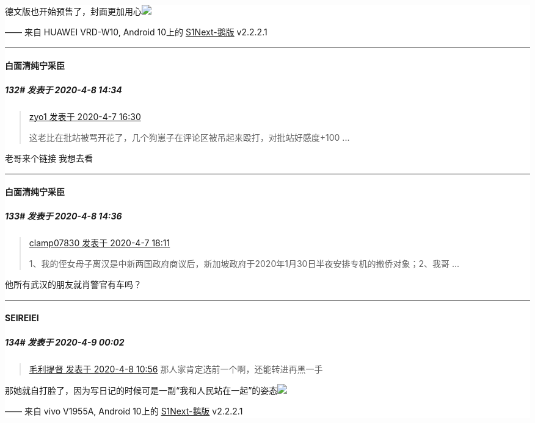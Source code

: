 
德文版也开始预售了，封面更加用心<img src="https://static.saraba1st.com/image/smiley/face2017/049.png" referrerpolicy="no-referrer">

—— 来自 HUAWEI VRD-W10, Android 10上的 [S1Next-鹅版](https://github.com/ykrank/S1-Next/releases) v2.2.2.1







-----

####  白面清纯宁采臣  
##### 132#       发表于 2020-4-8 14:34



<blockquote><a href="httphttps://bbs.saraba1st.com/2b/forum.php?mod=redirect&amp;goto=findpost&amp;pid=47004900&amp;ptid=1922905" target="_blank">zyo1 发表于 2020-4-7 16:30</a>

这老比在批站被骂开花了，几个狗崽子在评论区被吊起来殴打，对批站好感度+100 ...</blockquote>
老哥来个链接 我想去看







-----

####  白面清纯宁采臣  
##### 133#       发表于 2020-4-8 14:36



<blockquote><a href="httphttps://bbs.saraba1st.com/2b/forum.php?mod=redirect&amp;goto=findpost&amp;pid=47005874&amp;ptid=1922905" target="_blank">clamp07830 发表于 2020-4-7 18:11</a>

1、我的侄女母子离汉是中新两国政府商议后，新加坡政府于2020年1月30日半夜安排专机的撤侨对象；2、我哥 ...</blockquote>
他所有武汉的朋友就肖警官有车吗？







-----

####  SEIREIEI  
##### 134#       发表于 2020-4-9 00:02



<blockquote><a href="httphttps://bbs.saraba1st.com/2b/forum.php?mod=redirect&amp;goto=findpost&amp;pid=47011871&amp;ptid=1922905" target="_blank">毛利提督 发表于 2020-4-8 10:56</a>
那人家肯定选前一个啊，还能转进再黑一手</blockquote>
那她就自打脸了，因为写日记的时候可是一副“我和人民站在一起”的姿态<img src="https://static.saraba1st.com/image/smiley/face2017/163.png" referrerpolicy="no-referrer">

—— 来自 vivo V1955A, Android 10上的 [S1Next-鹅版](https://github.com/ykrank/S1-Next/releases) v2.2.2.1



